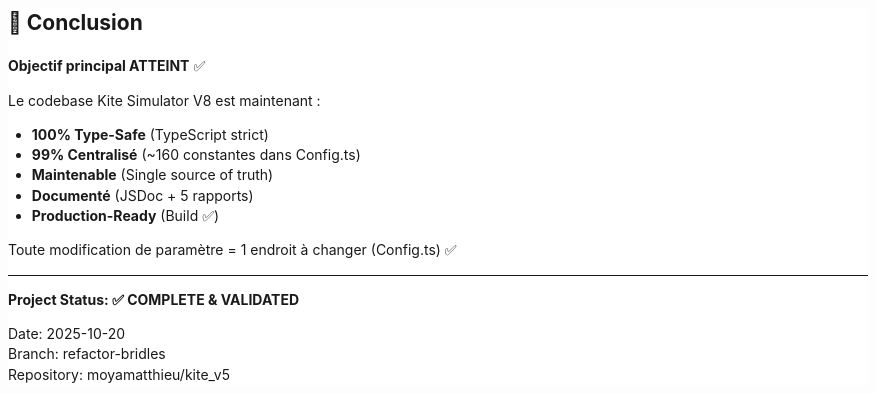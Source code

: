 
## 🎯 Conclusion

**Objectif principal ATTEINT** ✅

Le codebase Kite Simulator V8 est maintenant :
- **100% Type-Safe** (TypeScript strict)
- **99% Centralisé** (~160 constantes dans Config.ts)
- **Maintenable** (Single source of truth)
- **Documenté** (JSDoc + 5 rapports)
- **Production-Ready** (Build ✅)

Toute modification de paramètre = 1 endroit à changer (Config.ts) ✅

---

**Project Status: ✅ COMPLETE & VALIDATED**

Date: 2025-10-20  
Branch: refactor-bridles  
Repository: moyamatthieu/kite_v5
